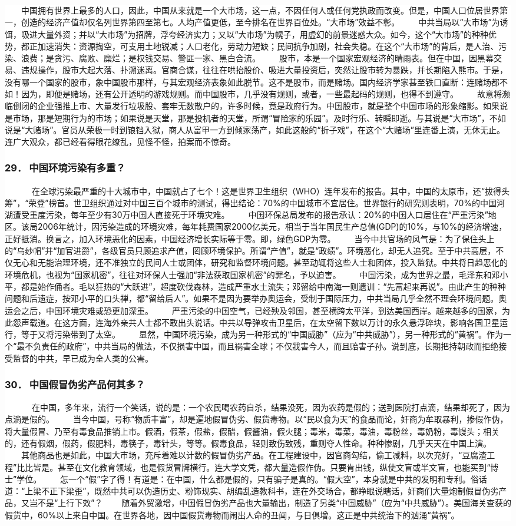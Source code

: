 　　中国拥有世界上最多的人口，因此，中国从来就是一个大市场，这一点，不因任何人或任何党执政而改变。但是，中国人口位居世界第一，创造的经济产值却仅名列世界第四至第七。人均产值更低，至今排名在世界百位处。“大市场”效益不彰。
　　中共当局以“大市场”为诱饵，吸进大量外资；并以“大市场”为招牌，浮夸经济实力；又以“大市场”为幌子，用虚幻的前景迷惑大众。如今，这个“大市场”的种种优势，都正加速消失：资源掏空，可支用土地锐减；人口老化，劳动力短缺；民间抗争加剧，社会失稳。在这个“大市场”的背后，是人治、污染、浪费；是贪污、腐败、糜烂；是权钱交易、警匪一家、黑白合流。
　　股市，本是一个国家宏观经济的晴雨表。但在中国，因黑幕交易、违规操作，股市大起大落、扑溯迷离。官商合谋，往往在哄抬股价、吸进大量投资后，突然让股市转为暴跌，并长期陷入熊市。于是，没有哪一个国家的股市，象中国股市那样，与其宏观经济表象如此脱节。这不是股市，而是赌场。国内经济学家甚至铁口直断：连赌场都不如！因为，即便是赌场，还有公开透明的游戏规则。而中国股市，几乎没有规则，或者，一些最起码的规则，也得不到遵守。
　　故意将濒临倒闭的企业强推上市、大量发行垃圾股、套牢无数散户的，许多时候，竟是政府行为。中国股市，就是整个中国市场的形象缩影。如果说是市场，那是短期行为的市场；如果说是天堂，那是投机者的天堂，所谓“冒险家的乐园”。及时行乐、转瞬即逝。与其说是“大市场”，不如说是“大赌场”。官员从荣极一时到锒铛入狱，商人从富甲一方到倾家荡产，如此这般的“折子戏”，在这个“大赌场”里连番上演，无休无止。连广大观众，都已经看得眼花缭乱，见怪不怪，拍案而不惊奇。 
### 29． 中国环境污染有多重？
　
　　在全球污染最严重的十大城市中，中国就占了七个！这是世界卫生组织（WHO）连年发布的报告。其中，中国的太原市，还“拔得头筹”，“荣登”榜首。世卫组织通过对中国三百个城市的测试，得出结论：70%的中国城市不宜居住。世界银行的研究则表明，70%的中国河湖遭受重度污染，每年至少有30万中国人直接死于环境灾难。
　　中国环保总局发布的报告承认：20%的中国人口居住在“严重污染”地区。该局2006年统计，因污染造成的环境灾难，每年耗费国家2000亿美元，相当于当年国民生产总值(GDP)的10%，与10%的经济增速，正好抵消。换言之，加入环境恶化的因素，中国经济增长实际等于零。即，绿色GDP为零。
　　当今中共官场的风气是：为了保住头上的“乌纱帽”并“加官进爵”，各级官员只顾追求产值，罔顾环境保护。所谓“产值”，就是“政绩”。环境恶化，却无人追究。至于中共高层，不仅无心和无能治理环境，还不准独立的民间人士或团体，研究和监督环境问题。甚至动辄将这些人士和团体，投入监狱。中共将日趋恶化的环境危机，也视为“国家机密”，往往对环保人士强加“非法获取国家机密”的罪名，予以迫害。
　　中国污染，成为世界之最，毛泽东和邓小平，都是始作俑者。毛以狂热的“大跃进”，超度砍伐森林，造成严重水土流失；邓留给中南海一则遗训：“先富起来再说”。由此产生的种种问题和后遗症，按邓小平的口头禅，都“留给后人”。如果不是因为要举办奥运会，受制于国际压力，中共当局几乎全然不理会环境问题。奥运会之后，中国环境灾难或恐更加深重。
　　严重污染的中国空气，已经殃及邻国，甚至横跨太平洋，到达美国西岸。越来越多的国家，为此怨声载道。在这方面，连海外亲共人士都不敢出头说话。中共以导弹攻击卫星后，在太空留下数以万计的永久悬浮碎块，影响各国卫星运行，等于又将污染带到了太空。
　　显然，中国环境污染，成为另一种形式的“中国威胁”（应为“中共威胁”），另一种形式的“黄祸”。作为一个“最不负责任的政府”，中共当局的做法，不仅损害中国，而且祸害全球；不仅戕害今人，而且贻害子孙。说到底，长期把持朝政而拒绝接受监督的中共，早已成为全人类的公害。 
### 30． 中国假冒伪劣产品何其多？
　
　　在中国，多年来，流行一个笑话，说的是：一个农民喝农药自杀，结果没死，因为农药是假的；送到医院打点滴，结果却死了，因为点滴是假的。 
　　当今中国，号称“物质丰富”，却是遍地假冒伪劣、假货毒物。以“民以食为天”的食品而论，奸商为牟取暴利，掺假作伪，将大量假冒、乃至有毒食品推销上市。假酒，假茶，假盐，假醋，假酱油，假火腿；毒米，毒菜，毒油，毒粉丝，毒奶粉，毒馒头；相关的，还有假烟，假药，假肥料，毒筷子，毒针头，等等。假毒食品，轻则致伤致残，重则夺人性命。种种惨剧，几乎天天在中国上演。
　　其他商品也是如此，中国大市场，充斥着难以计数的假冒伪劣产品。在工程建设中，因官商勾结，偷工减料，以次充好，“豆腐渣工程”比比皆是。甚至在文化教育领域，也是假货冒牌横行。连大学文凭，都大量造假作伪。只要肯出钱，纵使文盲或半文盲，也能买到“博士”学位。 
　　怎一个“假”字了得！有道是：在中国，什么都是假的，只有骗子是真的。“假大空”，本身就是中共的发明和专利。俗话道：“上梁不正下梁歪”，既然中共可以伪造历史、粉饰现实、胡编乱造教科书，连在外交场合，都睁眼说瞎话，奸商们大量炮制假冒伪劣产品，又岂不是“上行下效”？ 
　　随着外贸激增，中国假冒伪劣产品也大量输出，制造了另类“中国威胁”（应为“中共威胁”）。美国海关查获的假货中，60%以上来自中国。在世界各地，因中国假货毒物而闹出人命的丑闻，与日俱增。这正是中共统治下的汹涌“黄祸”。
